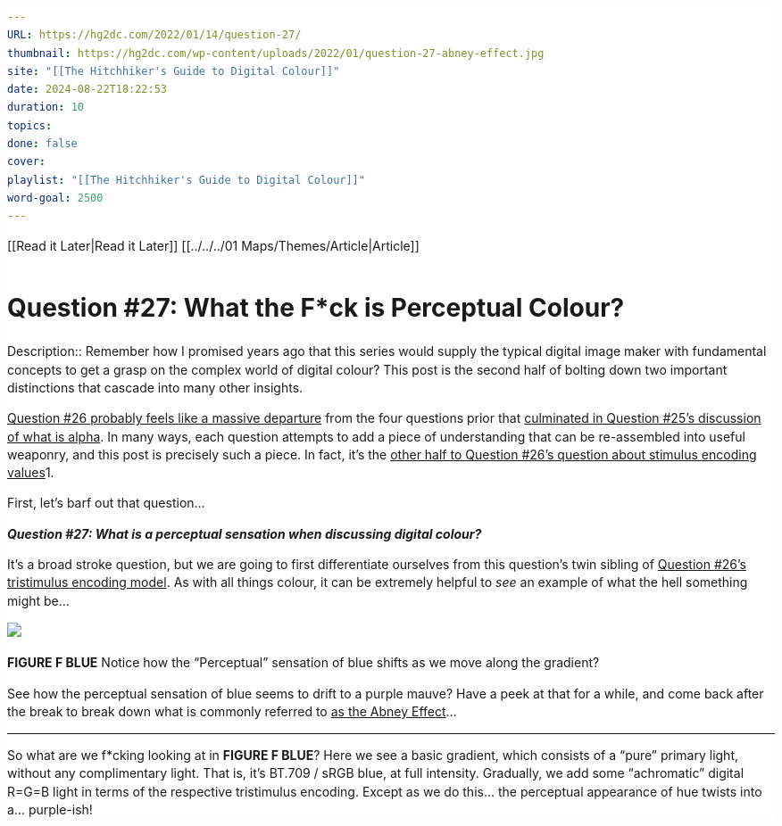 ```yaml
---
URL: https://hg2dc.com/2022/01/14/question-27/
thumbnail: https://hg2dc.com/wp-content/uploads/2022/01/question-27-abney-effect.jpg
site: "[[The Hitchhiker's Guide to Digital Colour]]"
date: 2024-08-22T18:22:53
duration: 10
topics: 
done: false
cover: 
playlist: "[[The Hitchhiker's Guide to Digital Colour]]"
word-goal: 2500
---
```

[[Read it Later|Read it Later]] [[../../../01 Maps/Themes/Article|Article]] 
# Question #27: What the F*ck is Perceptual Colour?

Description:: Remember how I promised years ago that this series would supply the typical digital image maker with fundamental concepts to get a grasp on the complex world of digital colour? This post is the second half of bolting down two important distinctions that cascade into many other insights.

[Question #26 probably feels like a massive departure](https://hg2dc.com/question-26) from the four questions prior that [culminated in Question #25’s discussion of what is alpha](https://hg2dc.com/question-25). In many ways, each question attempts to add a piece of understanding that can be re-assembled into useful weaponry, and this post is precisely such a piece. In fact, it’s the [other half to Question #26’s question about stimulus encoding values](https://hg2dc.com/question-26)1.

First, let’s barf out that question…

***Question #27: What is a perceptual sensation when discussing digital colour?***

It’s a broad stroke question, but we are going to first differentiate ourselves from this question’s twin sibling of [Question #26’s tristimulus encoding model](https://hg2dc.com/question-26). As with all things colour, it can be extremely helpful to *see* an example of what the hell something might be…

![](https://hg2dc.com/wp-content/uploads/2022/01/question-27-abney-effect.jpg?w=1024)

**FIGURE F BLUE** Notice how the “Perceptual” sensation of blue shifts as we move along the gradient?

See how the perceptual sensation of blue seems to drift to a purple mauve? Have a peek at that for a while, and come back after the break to break down what is commonly referred to [as the Abney Effect](https://cie.co.at/eilvterm/17-22-070)…

---

So what are we f\*cking looking at in **FIGURE F BLUE**? Here we see a basic gradient, which consists of a “pure” primary light, without any complimentary light. That is, it’s BT.709 / sRGB blue, at full intensity. Gradually, we add some “achromatic” digital R=G=B light in terms of the respective tristimulus encoding. Except as we do this… the perceptual appearance of hue twists into a… purple-ish!
